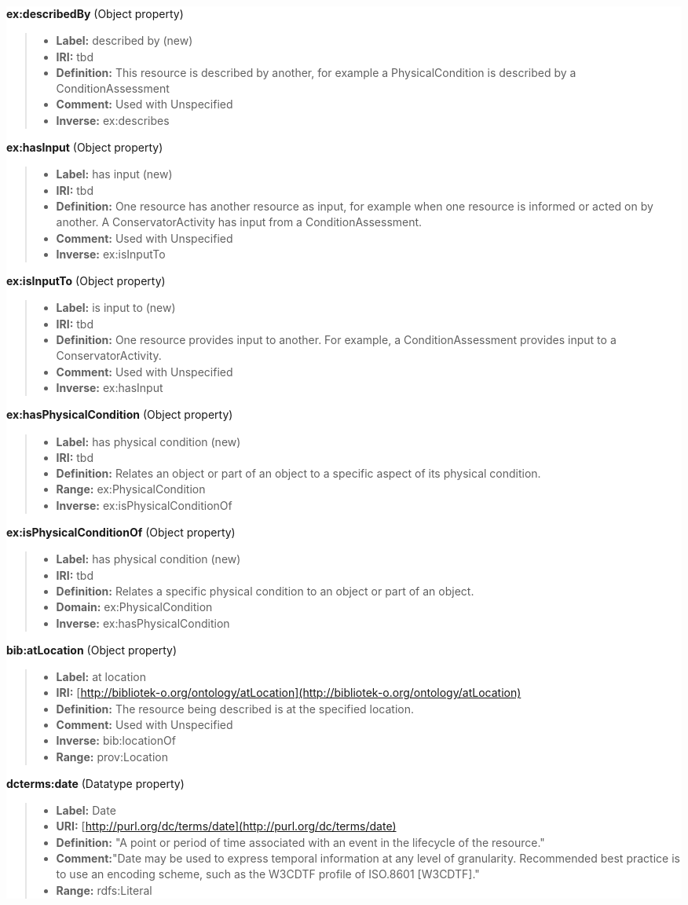 **ex:describedBy** (Object property)
> - **Label:** described by (new)
> - **IRI:** tbd
> - **Definition:** This resource is described by another, for example a PhysicalCondition is described by a ConditionAssessment
> - **Comment:** Used with Unspecified
> - **Inverse:** ex:describes

**ex:hasInput** (Object property)
> - **Label:** has input (new)
> - **IRI:** tbd
> - **Definition:** One resource has another resource as input, for example when one resource is informed or acted on by another. A ConservatorActivity has input from a ConditionAssessment.
> - **Comment:** Used with Unspecified
> - **Inverse:** ex:isInputTo

**ex:isInputTo** (Object property)
> - **Label:** is input to (new)
> - **IRI:** tbd
> - **Definition:** One resource provides input to another. For example, a ConditionAssessment provides input to a ConservatorActivity.
> - **Comment:** Used with Unspecified
> - **Inverse:** ex:hasInput

**ex:hasPhysicalCondition** (Object property)
> - **Label:** has physical condition (new)
> - **IRI:** tbd
> - **Definition:** Relates an object or part of an object to a specific aspect of its physical condition.
> - **Range:** ex:PhysicalCondition
> - **Inverse:** ex:isPhysicalConditionOf

**ex:isPhysicalConditionOf** (Object property)
> - **Label:** has physical condition (new)
> - **IRI:** tbd
> - **Definition:** Relates a specific physical condition to an object or part of an object.
> - **Domain:** ex:PhysicalCondition
> - **Inverse:** ex:hasPhysicalCondition

**bib:atLocation** (Object property)
> - **Label:** at location
> - **IRI:** [http://bibliotek-o.org/ontology/atLocation](http://bibliotek-o.org/ontology/atLocation)
> - **Definition:** The resource being described is at the specified location.
> - **Comment:** Used with Unspecified
> - **Inverse:** bib:locationOf
> - **Range:** prov:Location

**dcterms:date** (Datatype property)
> - **Label:** Date
> - **URI:** [http://purl.org/dc/terms/date](http://purl.org/dc/terms/date)
> - **Definition:** "A point or period of time associated with an event in the lifecycle of the resource."
> - **Comment:**"Date may be used to express temporal information at any level of granularity. Recommended best practice is to use an encoding scheme, such as the W3CDTF profile of ISO.8601 [W3CDTF]."
> - **Range:** rdfs:Literal
